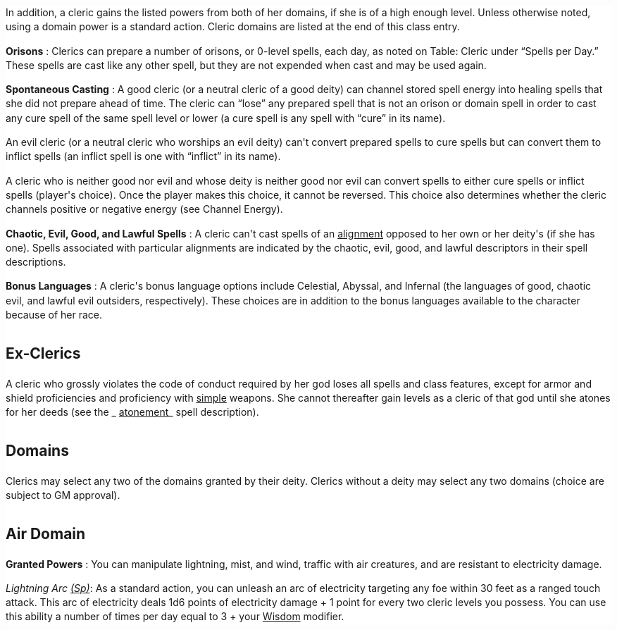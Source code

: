 In addition, a cleric gains the listed powers from both of her domains, if she is of a high enough level. Unless otherwise noted, using a domain power is a standard action. Cleric domains are listed at the end of this class entry.

**Orisons** : Clerics can prepare a number of orisons, or 0-level spells, each day, as noted on Table: Cleric under “Spells per Day.” These spells are cast like any other spell, but they are not expended when cast and may be used again.

**Spontaneous Casting** : A good cleric (or a neutral cleric of a good deity) can channel stored spell energy into healing spells that she did not prepare ahead of time. The cleric can “lose” any prepared spell that is not an orison or domain spell in order to cast any cure spell of the same spell level or lower (a cure spell is any spell with “cure” in its name).

An evil cleric (or a neutral cleric who worships an evil deity) can't convert prepared spells to cure spells but can convert them to inflict spells (an inflict spell is one with “inflict” in its name).

A cleric who is neither good nor evil and whose deity is neither good nor evil can convert spells to either cure spells or inflict spells (player's choice). Once the player makes this choice, it cannot be reversed. This choice also determines whether the cleric channels positive or negative energy (see Channel Energy).

**Chaotic, Evil, Good, and Lawful Spells** : A cleric can't cast spells of an [alignment](../additionalRules.md#_alignment) opposed to her own or her deity's (if she has one). Spells associated with particular alignments are indicated by the chaotic, evil, good, and lawful descriptors in their spell descriptions.

**Bonus Languages** : A cleric's bonus language options include Celestial, Abyssal, and Infernal (the languages of good, chaotic evil, and lawful evil outsiders, respectively). These choices are in addition to the bonus languages available to the character because of her race.

## Ex-Clerics

A cleric who grossly violates the code of conduct required by her god loses all spells and class features, except for armor and shield proficiencies and proficiency with [simple](../equipment.md#_simple-martial-and-exotic-weapons) weapons. She cannot thereafter gain levels as a cleric of that god until she atones for her deeds (see the _ [atonement](../spells/atonement.md#_atonement)_ spell description).

## Domains

Clerics may select any two of the domains granted by their deity. Clerics without a deity may select any two domains (choice are subject to GM approval).

## Air Domain

**Granted Powers** : You can manipulate lightning, mist, and wind, traffic with air creatures, and are resistant to electricity damage.

_Lightning Arc [(Sp)](../glossary.md#_spell-like-abilities-sp)_: As a standard action, you can unleash an arc of electricity targeting any foe within 30 feet as a ranged touch attack. This arc of electricity deals 1d6 points of electricity damage + 1 point for every two cleric levels you possess. You can use this ability a number of times per day equal to 3 + your [Wisdom](../gettingStarted.md#_wisdom) modifier.
